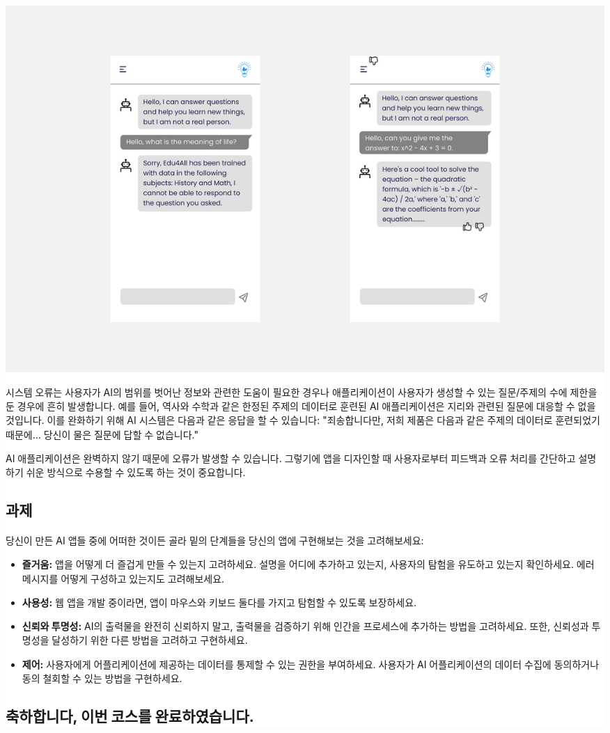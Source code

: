![Giving feedback and handling errors](../../images/feedback-loops.png?WT.mc_id=academic-105485-koreyst)

시스템 오류는 사용자가 AI의 범위를 벗어난 정보와 관련한 도움이 필요한 경우나 애플리케이션이 사용자가 생성할 수 있는 질문/주제의 수에 제한을 둔 경우에 흔히 발생합니다. 예를 들어, 역사와 수학과 같은 한정된 주제의 데이터로 훈련된 AI 애플리케이션은 지리와 관련된 질문에 대응할 수 없을 것입니다. 이를 완화하기 위해 AI 시스템은 다음과 같은 응답을 할 수 있습니다: "죄송합니다만, 저희 제품은 다음과 같은 주제의 데이터로 훈련되었기 때문에... 당신이 물은 질문에 답할 수 없습니다."

AI 애플리케이션은 완벽하지 않기 때문에 오류가 발생할 수 있습니다. 그렇기에 앱을 디자인할 때 사용자로부터 피드백과 오류 처리를 간단하고 설명하기 쉬운 방식으로 수용할 수 있도록 하는 것이 중요합니다.

## 과제


당신이 만든 AI 앱들 중에 어떠한 것이든 골라 밑의 단계들을 당신의 앱에 구현해보는 것을 고려해보세요:

* **즐거움:** 앱을 어떻게 더 즐겁게 만들 수 있는지 고려하세요. 설명을 어디에 추가하고 있는지, 사용자의 탐험을 유도하고 있는지 확인하세요. 에러 메시지를 어떻게 구성하고 있는지도 고려해보세요.

* **사용성:** 웹 앱을 개발 중이라면, 앱이 마우스와 키보드 둘다를 가지고 탐험할 수 있도록 보장하세요.

* **신뢰와 투명성:** AI의 출력물을 완전히 신뢰하지 말고, 출력물을 검증하기 위해 인간을 프로세스에 추가하는 방법을 고려하세요. 또한, 신뢰성과 투명성을 달성하기 위한 다른 방법을 고려하고 구현하세요.

* **제어:** 사용자에게 어플리케이션에 제공하는 데이터를 통제할 수 있는 권한을 부여하세요. 사용자가 AI 어플리케이션의 데이터 수집에 동의하거나 동의 철회할 수 있는 방법을 구현하세요.



## 축하합니다, 이번 코스를 완료하였습니다.
